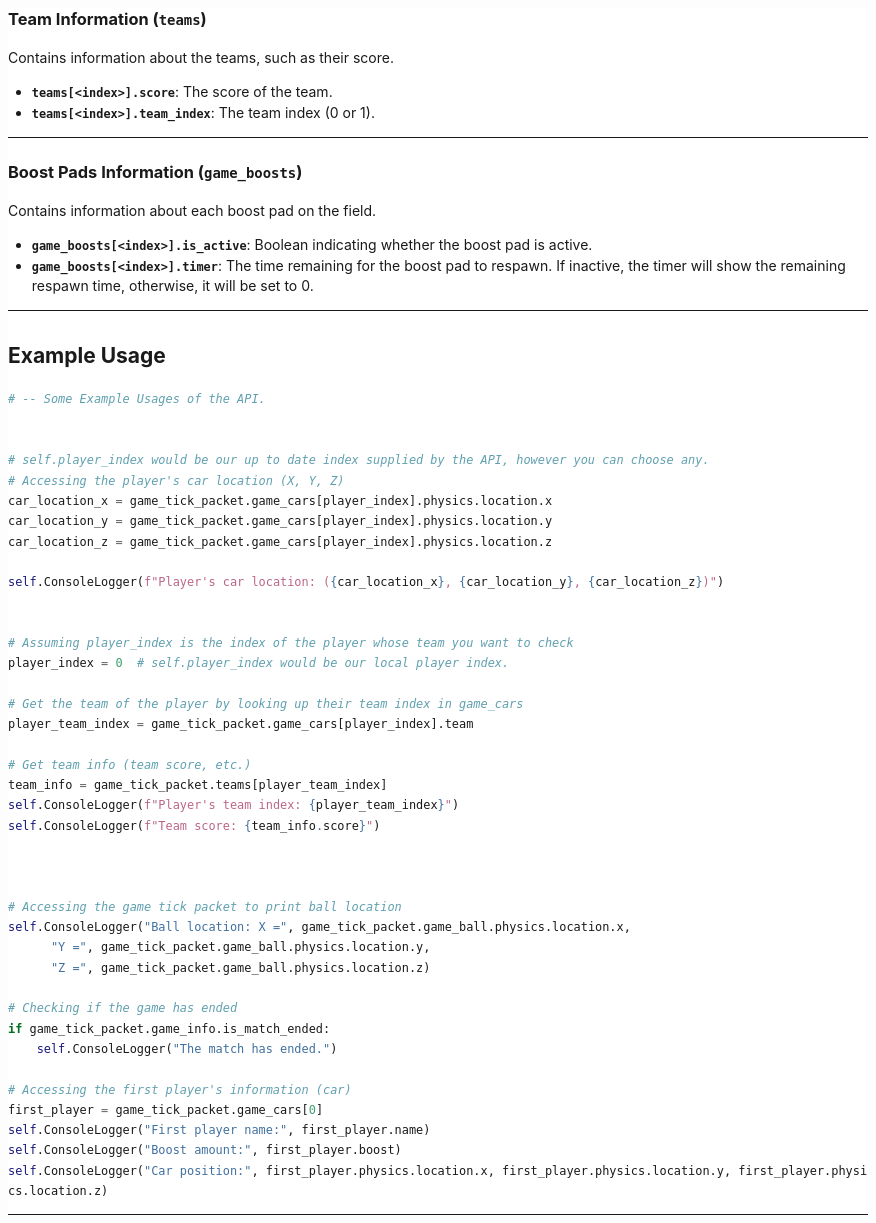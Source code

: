 ### Team Information (`teams`)

Contains information about the teams, such as their score.

- **`teams[<index>].score`**: The score of the team.
- **`teams[<index>].team_index`**: The team index (0 or 1).

---

### Boost Pads Information (`game_boosts`)

Contains information about each boost pad on the field.

- **`game_boosts[<index>].is_active`**: Boolean indicating whether the boost pad is active.
- **`game_boosts[<index>].timer`**: The time remaining for the boost pad to respawn. If inactive, the timer will show the remaining respawn time, otherwise, it will be set to 0.

---

## Example Usage

```python
# -- Some Example Usages of the API.


# self.player_index would be our up to date index supplied by the API, however you can choose any.
# Accessing the player's car location (X, Y, Z)
car_location_x = game_tick_packet.game_cars[player_index].physics.location.x
car_location_y = game_tick_packet.game_cars[player_index].physics.location.y
car_location_z = game_tick_packet.game_cars[player_index].physics.location.z

self.ConsoleLogger(f"Player's car location: ({car_location_x}, {car_location_y}, {car_location_z})")


# Assuming player_index is the index of the player whose team you want to check
player_index = 0  # self.player_index would be our local player index. 

# Get the team of the player by looking up their team index in game_cars
player_team_index = game_tick_packet.game_cars[player_index].team

# Get team info (team score, etc.)
team_info = game_tick_packet.teams[player_team_index]
self.ConsoleLogger(f"Player's team index: {player_team_index}")
self.ConsoleLogger(f"Team score: {team_info.score}")



# Accessing the game tick packet to print ball location
self.ConsoleLogger("Ball location: X =", game_tick_packet.game_ball.physics.location.x,
      "Y =", game_tick_packet.game_ball.physics.location.y,
      "Z =", game_tick_packet.game_ball.physics.location.z)

# Checking if the game has ended
if game_tick_packet.game_info.is_match_ended:
    self.ConsoleLogger("The match has ended.")

# Accessing the first player's information (car)
first_player = game_tick_packet.game_cars[0]
self.ConsoleLogger("First player name:", first_player.name)
self.ConsoleLogger("Boost amount:", first_player.boost)
self.ConsoleLogger("Car position:", first_player.physics.location.x, first_player.physics.location.y, first_player.physics.location.z)
```
---